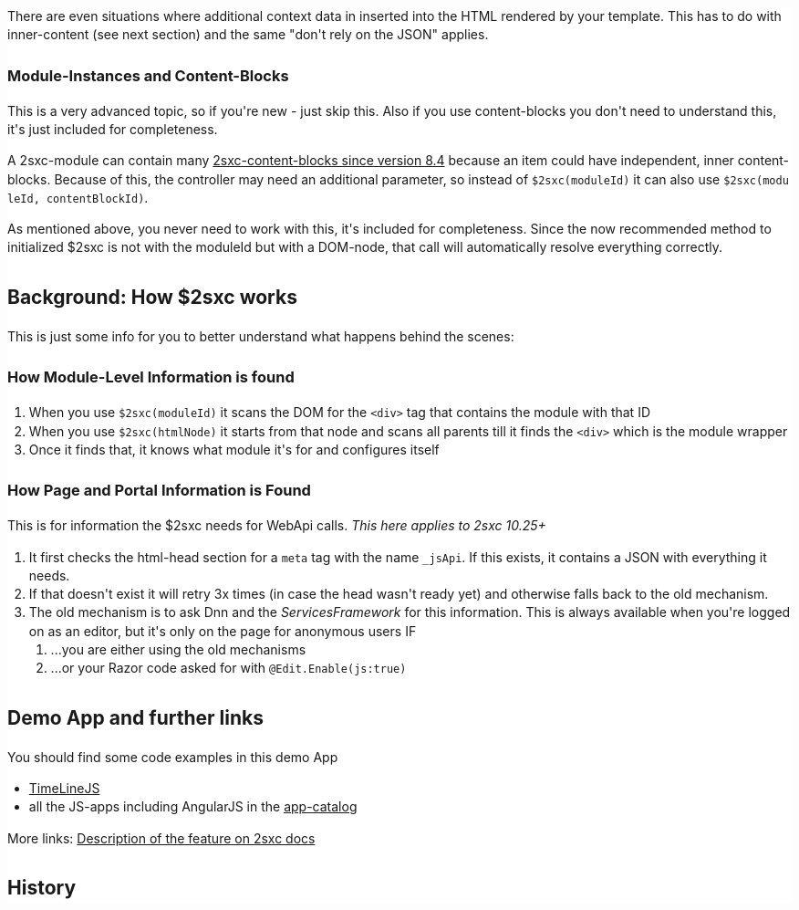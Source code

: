 There are even situations where additional context data in inserted into the HTML rendered by your template. This has to do with inner-content (see next section) and the same "don't rely on the JSON" applies. 

### Module-Instances and Content-Blocks

This is a very advanced topic, so if you're new - just skip this. Also if you use content-blocks you don't need to understand this, it's just included for completeness.

A 2sxc-module can contain many [2sxc-content-blocks since version 8.4][content-blocks] because an item could have independent, inner content-blocks. Because of this, the controller may need an additional parameter, so instead of `$2sxc(moduleId)` it can also use `$2sxc(moduleId, contentBlockId)`.

As mentioned above, you never need to work with this, it's included for completeness. Since the now recommended method to initialized $2sxc is not with the moduleId but with a DOM-node, that call will automatically resolve everything correctly.


## Background: How $2sxc works

This is just some info for you to better understand what happens behind the scenes:

### How Module-Level Information is found

1. When you use `$2sxc(moduleId)` it scans the DOM for the `<div>` tag that contains the module with that ID
1. When you use `$2sxc(htmlNode)` it starts from that node and scans all parents till it finds the `<div>` which is the module wrapper
1. Once it finds that, it knows what module it's for and configures itself

### How Page and Portal Information is Found

This is for information the $2sxc needs for WebApi calls. _This here applies to 2sxc 10.25+_

1. It first checks the html-head section for a `meta` tag with the name `_jsApi`. If this exists, it contains a JSON with everything it needs.
1. If that doesn't exist it will retry 3x times (in case the head wasn't ready yet) and otherwise falls back to the old mechanism.
1. The old mechanism is to ask Dnn and the _ServicesFramework_ for this information. This is always available when you're logged on as an editor, but it's only on the page for anonymous users IF
    1. ...you are either using the old mechanisms
    1. ...or your Razor code asked for with `@Edit.Enable(js:true)`

## Demo App and further links

You should find some code examples in this demo App
* [TimeLineJS](xref:App.TimelineJs)
* all the JS-apps including AngularJS in the [app-catalog](xref:AppsCatalog)

More links: [Description of the feature on 2sxc docs](http://2sxc.org/en/Docs-Manuals/Feature/feature/2683)

## History


[content-blocks]: http://2sxc.org/en/blog/post/designing-articles-with-inner-content-blocks-new-in-8-4-like-modules-inside-modules